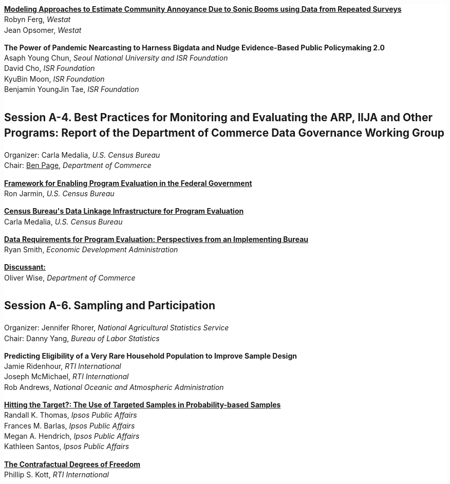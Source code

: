 <p><a href="{{ site.baseurl }}/assets/files/docs/2022-conference-docs/A3.4_Ferg.pdf" target="_blank" rel="noopener"><span class="text-dark-blue"><strong>Modeling Approaches to Estimate Community Annoyance Due to Sonic Booms using Data from Repeated Surveys</strong></span></a><br>
Robyn Ferg, <i>Westat</i><br>
Jean Opsomer, <i>Westat</i>
</p>
<p><span class="text-dark-blue"><strong>The Power of Pandemic Nearcasting to Harness Bigdata and Nudge Evidence-Based Public Policymaking 2.0</strong></span><br>
Asaph Young Chun, <i>Seoul National University and ISR Foundation</i><br>
David Cho, <i>ISR Foundation</i><br>
KyuBin Moon, <i>ISR Foundation</i><br>
Benjamin YoungJin Tae, <i>ISR Foundation</i>
</p>

<h2 class="text-left"><span class="text-dark-grey">Session A-4. Best Practices for Monitoring and Evaluating the ARP, IIJA and Other Programs: Report of the Department of Commerce Data Governance Working Group</span></h2>
<p>Organizer: Carla Medalia, <i>U.S. Census Bureau</i><br>
Chair: <a href="{{ site.baseurl }}/assets/files/docs/2022-conference-docs/A4.0_Page.pdf" target="_blank" rel="noopener">Ben Page</a>, <i>Department of Commerce</i></p>
<p><span class="text-dark-blue"><a class="text-dark-blue" href="{{ site.baseurl }}/assets/files/docs/2022-conference-docs/A4.1_Jarmin.pdf" target="_blank" rel="noopener"><strong>Framework for Enabling Program Evaluation in the Federal Government </strong></a></span><br>
Ron Jarmin, <i>U.S. Census Bureau</i>
</p>
<p><a href="{{ site.baseurl }}/assets/files/docs/2022-conference-docs/A4.2_Medalia.pdf" target="_blank" rel="noopener"><span class="text-dark-blue"><strong>Census Bureau's Data Linkage Infrastructure for Program Evaluation</strong></span></a><br>
Carla Medalia, <i>U.S. Census Bureau</i>
</p>
<p><a href="{{ site.baseurl }}/assets/files/docs/2022-conference-docs/A4.3_Smith.pdf" target="_blank" rel="noopener"><strong><span class="text-dark-blue">Data Requirements for Program Evaluation: Perspectives from an Implementing Bureau</span></strong></a><br>
Ryan Smith, <i>Economic Development Administration</i>
</p>
<p><a href="{{ site.baseurl }}/assets/files/docs/2022-conference-docs/A4.4_Wise.pdf" target="_blank" rel="noopener"><span class="text-dark-blue"><strong>Discussant:</strong></span></a><br>
Oliver Wise, <i>Department of Commerce</i>
</p>

<h2 class="text-left"><span class="text-dark-grey">Session A-6. Sampling and Participation</span></h2>
<p>Organizer: Jennifer Rhorer, <i>National Agricultural Statistics Service</i><br>
Chair: Danny Yang, <i>Bureau of Labor Statistics</i>
</p>
<p><span class="text-dark-blue"><strong>Predicting Eligibility of a Very Rare Household Population to Improve Sample Design</strong></span><br>
Jamie Ridenhour, <i>RTI International</i><br>
Joseph McMichael, <i>RTI International</i><br>
Rob Andrews, <i>National Oceanic and Atmospheric Administration</i>
</p>
<p><a href="{{ site.baseurl }}/assets/files/docs/2022-conference-docs/A6.2_Thomas.pdf" target="_blank" rel="noopener"><span class="text-dark-blue"><strong>Hitting the Target?: The Use of Targeted Samples in Probability-based Samples</strong></span></a><br>
Randall K. Thomas, <i>Ipsos Public Affairs</i><br>
Frances M. Barlas, <i>Ipsos Public Affairs</i><br>
Megan A. Hendrich, <i>Ipsos Public Affairs</i><br>
Kathleen Santos, <i>Ipsos Public Affairs</i>
</p>
<p><a href="{{ site.baseurl }}/assets/files/docs/2022-conference-docs/A6.3_Kott.pdf" target="_blank" rel="noopener"><strong><span class="text-dark-blue">The Contrafactual Degrees of Freedom</span></strong></a><br>
Phillip S. Kott, <i>RTI International</i>
</p>